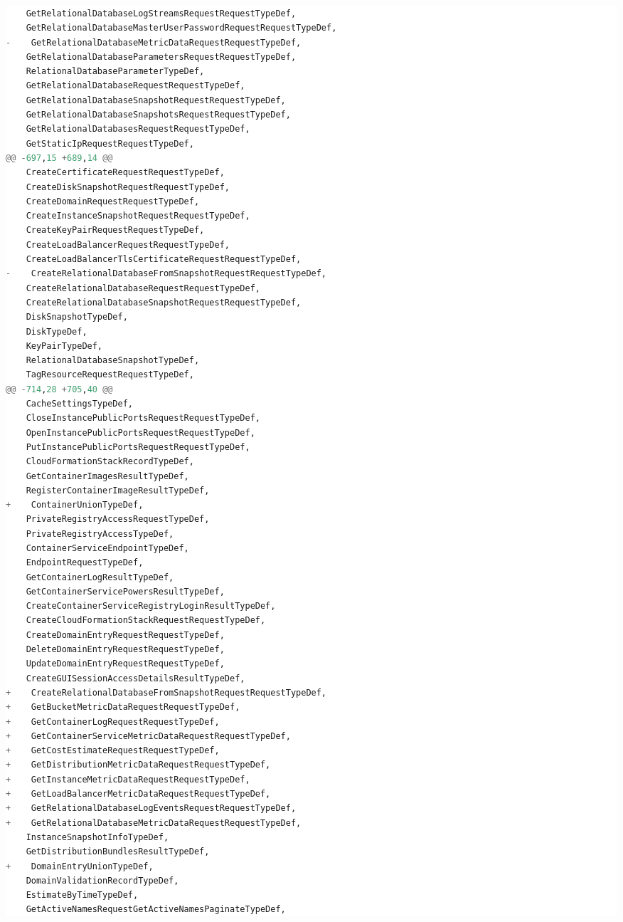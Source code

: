  ```python
     GetRelationalDatabaseLogStreamsRequestRequestTypeDef,
     GetRelationalDatabaseMasterUserPasswordRequestRequestTypeDef,
-    GetRelationalDatabaseMetricDataRequestRequestTypeDef,
     GetRelationalDatabaseParametersRequestRequestTypeDef,
     RelationalDatabaseParameterTypeDef,
     GetRelationalDatabaseRequestRequestTypeDef,
     GetRelationalDatabaseSnapshotRequestRequestTypeDef,
     GetRelationalDatabaseSnapshotsRequestRequestTypeDef,
     GetRelationalDatabasesRequestRequestTypeDef,
     GetStaticIpRequestRequestTypeDef,
@@ -697,15 +689,14 @@
     CreateCertificateRequestRequestTypeDef,
     CreateDiskSnapshotRequestRequestTypeDef,
     CreateDomainRequestRequestTypeDef,
     CreateInstanceSnapshotRequestRequestTypeDef,
     CreateKeyPairRequestRequestTypeDef,
     CreateLoadBalancerRequestRequestTypeDef,
     CreateLoadBalancerTlsCertificateRequestRequestTypeDef,
-    CreateRelationalDatabaseFromSnapshotRequestRequestTypeDef,
     CreateRelationalDatabaseRequestRequestTypeDef,
     CreateRelationalDatabaseSnapshotRequestRequestTypeDef,
     DiskSnapshotTypeDef,
     DiskTypeDef,
     KeyPairTypeDef,
     RelationalDatabaseSnapshotTypeDef,
     TagResourceRequestRequestTypeDef,
@@ -714,28 +705,40 @@
     CacheSettingsTypeDef,
     CloseInstancePublicPortsRequestRequestTypeDef,
     OpenInstancePublicPortsRequestRequestTypeDef,
     PutInstancePublicPortsRequestRequestTypeDef,
     CloudFormationStackRecordTypeDef,
     GetContainerImagesResultTypeDef,
     RegisterContainerImageResultTypeDef,
+    ContainerUnionTypeDef,
     PrivateRegistryAccessRequestTypeDef,
     PrivateRegistryAccessTypeDef,
     ContainerServiceEndpointTypeDef,
     EndpointRequestTypeDef,
     GetContainerLogResultTypeDef,
     GetContainerServicePowersResultTypeDef,
     CreateContainerServiceRegistryLoginResultTypeDef,
     CreateCloudFormationStackRequestRequestTypeDef,
     CreateDomainEntryRequestRequestTypeDef,
     DeleteDomainEntryRequestRequestTypeDef,
     UpdateDomainEntryRequestRequestTypeDef,
     CreateGUISessionAccessDetailsResultTypeDef,
+    CreateRelationalDatabaseFromSnapshotRequestRequestTypeDef,
+    GetBucketMetricDataRequestRequestTypeDef,
+    GetContainerLogRequestRequestTypeDef,
+    GetContainerServiceMetricDataRequestRequestTypeDef,
+    GetCostEstimateRequestRequestTypeDef,
+    GetDistributionMetricDataRequestRequestTypeDef,
+    GetInstanceMetricDataRequestRequestTypeDef,
+    GetLoadBalancerMetricDataRequestRequestTypeDef,
+    GetRelationalDatabaseLogEventsRequestRequestTypeDef,
+    GetRelationalDatabaseMetricDataRequestRequestTypeDef,
     InstanceSnapshotInfoTypeDef,
     GetDistributionBundlesResultTypeDef,
+    DomainEntryUnionTypeDef,
     DomainValidationRecordTypeDef,
     EstimateByTimeTypeDef,
     GetActiveNamesRequestGetActiveNamesPaginateTypeDef,
 ```